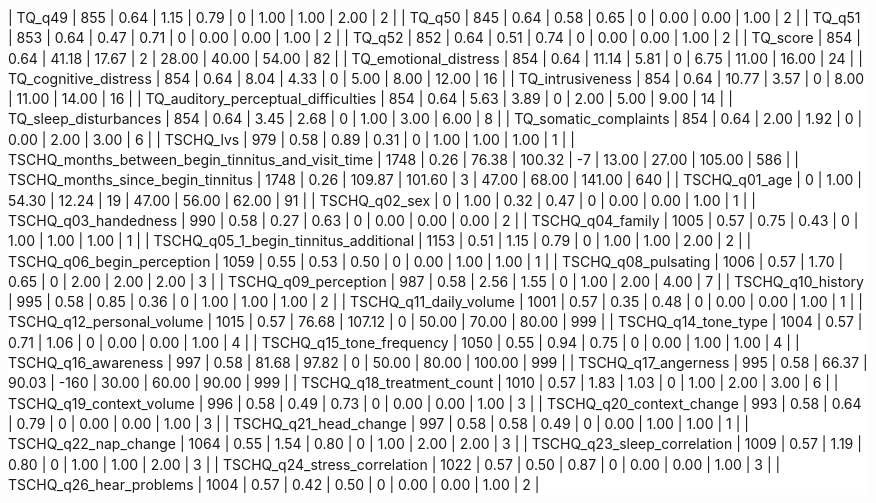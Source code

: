 | TQ\_q49                                                   |        855 |           0.64 |    1.15 |     0.79 |     0 |    1.00 |    1.00 |    2.00 |      2 |
| TQ\_q50                                                   |        845 |           0.64 |    0.58 |     0.65 |     0 |    0.00 |    0.00 |    1.00 |      2 |
| TQ\_q51                                                   |        853 |           0.64 |    0.47 |     0.71 |     0 |    0.00 |    0.00 |    1.00 |      2 |
| TQ\_q52                                                   |        852 |           0.64 |    0.51 |     0.74 |     0 |    0.00 |    0.00 |    1.00 |      2 |
| TQ\_score                                                 |        854 |           0.64 |   41.18 |    17.67 |     2 |   28.00 |   40.00 |   54.00 |     82 |
| TQ\_emotional\_distress                                   |        854 |           0.64 |   11.14 |     5.81 |     0 |    6.75 |   11.00 |   16.00 |     24 |
| TQ\_cognitive\_distress                                   |        854 |           0.64 |    8.04 |     4.33 |     0 |    5.00 |    8.00 |   12.00 |     16 |
| TQ\_intrusiveness                                         |        854 |           0.64 |   10.77 |     3.57 |     0 |    8.00 |   11.00 |   14.00 |     16 |
| TQ\_auditory\_perceptual\_difficulties                    |        854 |           0.64 |    5.63 |     3.89 |     0 |    2.00 |    5.00 |    9.00 |     14 |
| TQ\_sleep\_disturbances                                   |        854 |           0.64 |    3.45 |     2.68 |     0 |    1.00 |    3.00 |    6.00 |      8 |
| TQ\_somatic\_complaints                                   |        854 |           0.64 |    2.00 |     1.92 |     0 |    0.00 |    2.00 |    3.00 |      6 |
| TSCHQ\_lvs                                                |        979 |           0.58 |    0.89 |     0.31 |     0 |    1.00 |    1.00 |    1.00 |      1 |
| TSCHQ\_months\_between\_begin\_tinnitus\_and\_visit\_time |       1748 |           0.26 |   76.38 |   100.32 |   \-7 |   13.00 |   27.00 |  105.00 |    586 |
| TSCHQ\_months\_since\_begin\_tinnitus                     |       1748 |           0.26 |  109.87 |   101.60 |     3 |   47.00 |   68.00 |  141.00 |    640 |
| TSCHQ\_q01\_age                                           |          0 |           1.00 |   54.30 |    12.24 |    19 |   47.00 |   56.00 |   62.00 |     91 |
| TSCHQ\_q02\_sex                                           |          0 |           1.00 |    0.32 |     0.47 |     0 |    0.00 |    0.00 |    1.00 |      1 |
| TSCHQ\_q03\_handedness                                    |        990 |           0.58 |    0.27 |     0.63 |     0 |    0.00 |    0.00 |    0.00 |      2 |
| TSCHQ\_q04\_family                                        |       1005 |           0.57 |    0.75 |     0.43 |     0 |    1.00 |    1.00 |    1.00 |      1 |
| TSCHQ\_q05\_1\_begin\_tinnitus\_additional                |       1153 |           0.51 |    1.15 |     0.79 |     0 |    1.00 |    1.00 |    2.00 |      2 |
| TSCHQ\_q06\_begin\_perception                             |       1059 |           0.55 |    0.53 |     0.50 |     0 |    0.00 |    1.00 |    1.00 |      1 |
| TSCHQ\_q08\_pulsating                                     |       1006 |           0.57 |    1.70 |     0.65 |     0 |    2.00 |    2.00 |    2.00 |      3 |
| TSCHQ\_q09\_perception                                    |        987 |           0.58 |    2.56 |     1.55 |     0 |    1.00 |    2.00 |    4.00 |      7 |
| TSCHQ\_q10\_history                                       |        995 |           0.58 |    0.85 |     0.36 |     0 |    1.00 |    1.00 |    1.00 |      2 |
| TSCHQ\_q11\_daily\_volume                                 |       1001 |           0.57 |    0.35 |     0.48 |     0 |    0.00 |    0.00 |    1.00 |      1 |
| TSCHQ\_q12\_personal\_volume                              |       1015 |           0.57 |   76.68 |   107.12 |     0 |   50.00 |   70.00 |   80.00 |    999 |
| TSCHQ\_q14\_tone\_type                                    |       1004 |           0.57 |    0.71 |     1.06 |     0 |    0.00 |    0.00 |    1.00 |      4 |
| TSCHQ\_q15\_tone\_frequency                               |       1050 |           0.55 |    0.94 |     0.75 |     0 |    0.00 |    1.00 |    1.00 |      4 |
| TSCHQ\_q16\_awareness                                     |        997 |           0.58 |   81.68 |    97.82 |     0 |   50.00 |   80.00 |  100.00 |    999 |
| TSCHQ\_q17\_angerness                                     |        995 |           0.58 |   66.37 |    90.03 | \-160 |   30.00 |   60.00 |   90.00 |    999 |
| TSCHQ\_q18\_treatment\_count                              |       1010 |           0.57 |    1.83 |     1.03 |     0 |    1.00 |    2.00 |    3.00 |      6 |
| TSCHQ\_q19\_context\_volume                               |        996 |           0.58 |    0.49 |     0.73 |     0 |    0.00 |    0.00 |    1.00 |      3 |
| TSCHQ\_q20\_context\_change                               |        993 |           0.58 |    0.64 |     0.79 |     0 |    0.00 |    0.00 |    1.00 |      3 |
| TSCHQ\_q21\_head\_change                                  |        997 |           0.58 |    0.58 |     0.49 |     0 |    0.00 |    1.00 |    1.00 |      1 |
| TSCHQ\_q22\_nap\_change                                   |       1064 |           0.55 |    1.54 |     0.80 |     0 |    1.00 |    2.00 |    2.00 |      3 |
| TSCHQ\_q23\_sleep\_correlation                            |       1009 |           0.57 |    1.19 |     0.80 |     0 |    1.00 |    1.00 |    2.00 |      3 |
| TSCHQ\_q24\_stress\_correlation                           |       1022 |           0.57 |    0.50 |     0.87 |     0 |    0.00 |    0.00 |    1.00 |      3 |
| TSCHQ\_q26\_hear\_problems                                |       1004 |           0.57 |    0.42 |     0.50 |     0 |    0.00 |    0.00 |    1.00 |      2 |
